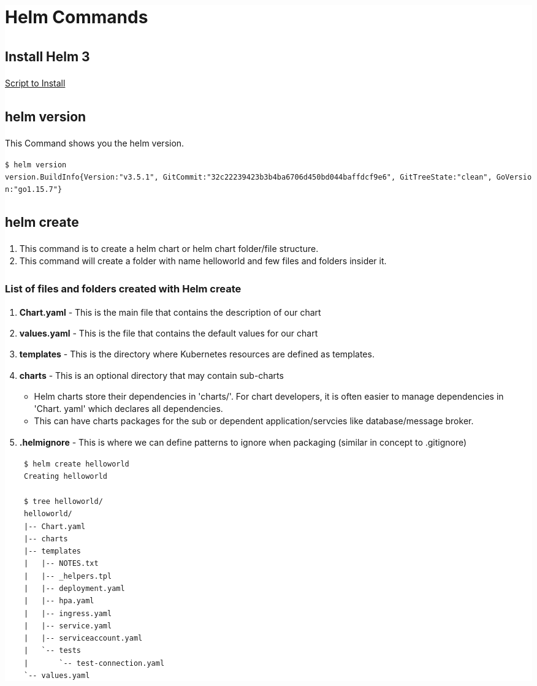 # Helm Commands

## Install Helm 3

[Script to Install](install-helm3.sh)

## helm version

This Command shows you the helm version. 

    $ helm version
    version.BuildInfo{Version:"v3.5.1", GitCommit:"32c22239423b3b4ba6706d450bd044baffdcf9e6", GitTreeState:"clean", GoVersion:"go1.15.7"}

## helm create

1. This command is to create a helm chart or helm chart folder/file structure.  
2. This command will create a folder with name helloworld and few files and folders insider it. 

### List of files and folders created with Helm create
1. **Chart.yaml** - This is the main file that contains the description of our chart
2. **values.yaml** - This is the file that contains the default values for our chart
3. **templates**   - This is the directory where Kubernetes resources are defined as templates.
4. **charts**      - This is an optional directory that may contain sub-charts
    -   Helm charts store their dependencies in 'charts/'. For chart developers, it is often easier to manage dependencies in 'Chart.   yaml' which declares all dependencies.
    -   This can have charts packages for the sub or dependent application/servcies like database/message broker. 
    
5. **.helmignore** - This is where we can define patterns to ignore when packaging (similar in concept to .gitignore)

        $ helm create helloworld
        Creating helloworld

        $ tree helloworld/
        helloworld/
        |-- Chart.yaml
        |-- charts
        |-- templates
        |   |-- NOTES.txt
        |   |-- _helpers.tpl
        |   |-- deployment.yaml
        |   |-- hpa.yaml
        |   |-- ingress.yaml
        |   |-- service.yaml
        |   |-- serviceaccount.yaml
        |   `-- tests
        |       `-- test-connection.yaml
        `-- values.yaml
